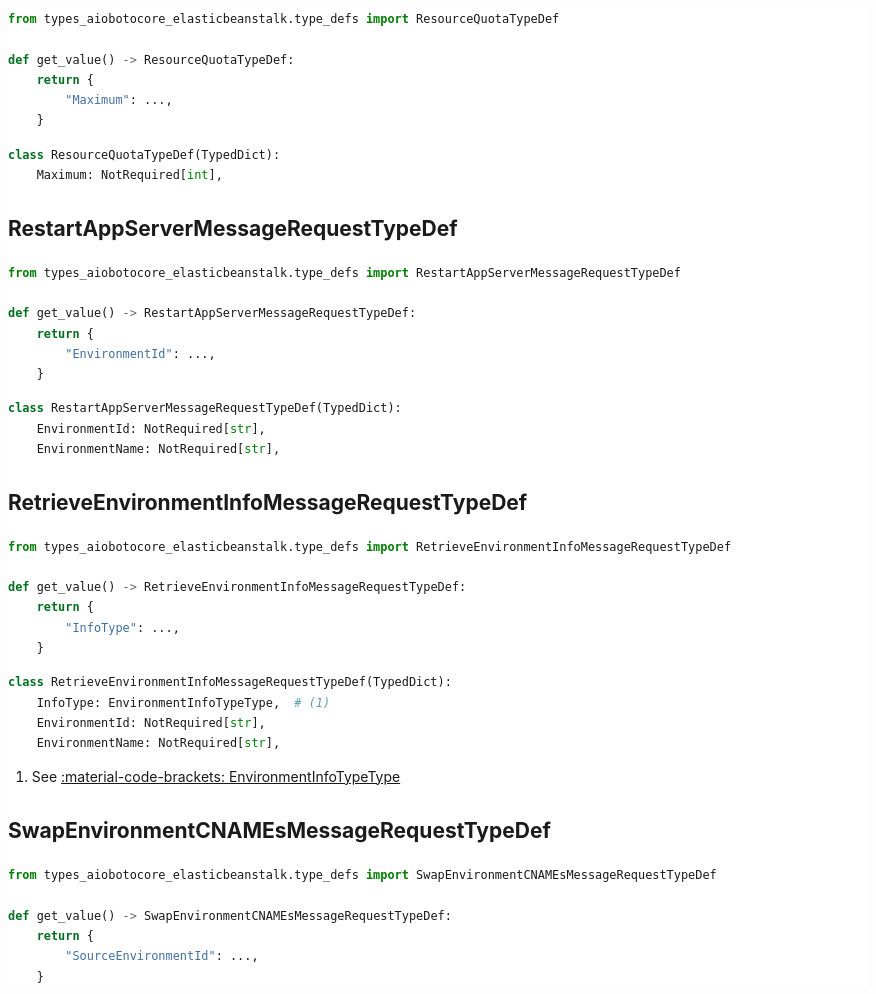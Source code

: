 ```python title="Usage Example"
from types_aiobotocore_elasticbeanstalk.type_defs import ResourceQuotaTypeDef

def get_value() -> ResourceQuotaTypeDef:
    return {
        "Maximum": ...,
    }
```

```python title="Definition"
class ResourceQuotaTypeDef(TypedDict):
    Maximum: NotRequired[int],
```

## RestartAppServerMessageRequestTypeDef

```python title="Usage Example"
from types_aiobotocore_elasticbeanstalk.type_defs import RestartAppServerMessageRequestTypeDef

def get_value() -> RestartAppServerMessageRequestTypeDef:
    return {
        "EnvironmentId": ...,
    }
```

```python title="Definition"
class RestartAppServerMessageRequestTypeDef(TypedDict):
    EnvironmentId: NotRequired[str],
    EnvironmentName: NotRequired[str],
```

## RetrieveEnvironmentInfoMessageRequestTypeDef

```python title="Usage Example"
from types_aiobotocore_elasticbeanstalk.type_defs import RetrieveEnvironmentInfoMessageRequestTypeDef

def get_value() -> RetrieveEnvironmentInfoMessageRequestTypeDef:
    return {
        "InfoType": ...,
    }
```

```python title="Definition"
class RetrieveEnvironmentInfoMessageRequestTypeDef(TypedDict):
    InfoType: EnvironmentInfoTypeType,  # (1)
    EnvironmentId: NotRequired[str],
    EnvironmentName: NotRequired[str],
```

1. See [:material-code-brackets: EnvironmentInfoTypeType](./literals.md#environmentinfotypetype) 
## SwapEnvironmentCNAMEsMessageRequestTypeDef

```python title="Usage Example"
from types_aiobotocore_elasticbeanstalk.type_defs import SwapEnvironmentCNAMEsMessageRequestTypeDef

def get_value() -> SwapEnvironmentCNAMEsMessageRequestTypeDef:
    return {
        "SourceEnvironmentId": ...,
    }
```
